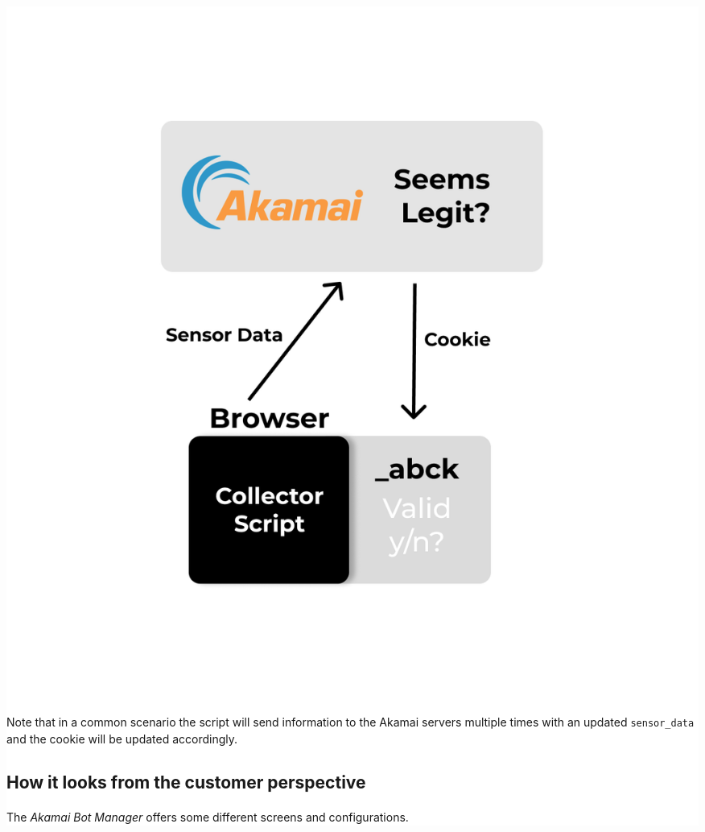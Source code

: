 ![Akamain Antibot Schema](img/akamai_antibot_schema.png)

Note that in a common scenario the script will send information to the Akamai servers multiple times with an updated `sensor_data` and the cookie will be updated accordingly.

## How it looks from the customer perspective

The *Akamai Bot Manager* offers some different screens and configurations.
